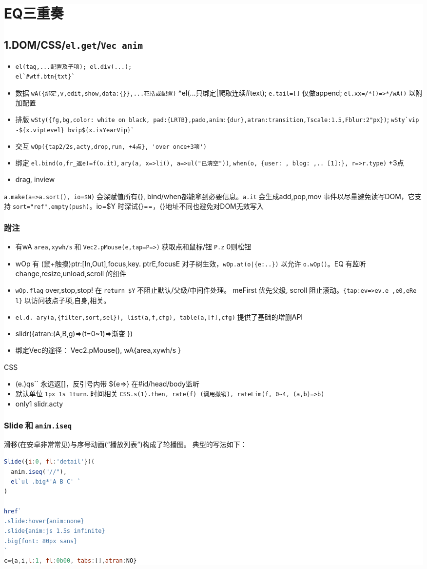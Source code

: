 # EQ三重奏

## 1.DOM/CSS/`el.get`/`Vec anim`
- <code>el(tag,...配置及子项); el.div(...); el\`#wtf.btn{txt}`</code>
- 数据 `wA({绑定,v,edit,show,data:{}},...花括或配置)` *el(...只绑定|爬取连续#text); `e.tail=[]` 仅做append; `el.xx=/*()=>*/wA()` 以附加配置
- 排版 `wSty({fg,bg,color: white on black, pad:{LRTB},pado,anim:{dur},atran:transition,Tscale:1.5,Fblur:2"px})`; <code>wSty\`vip-${x.vipLevel} bvip\${x.isYearVip}`</code>
- 交互 `wOp({tap2/2s,acty,drop,run, +4点}, 'over once+3项')`
- 绑定 `el.bind(o,fr_返e)=f(o.it)`, `ary(a, x=>li(), a=>ul("已清空"))`, `when(o, {user: , blog: ,.. [1]:}, r=>r.type)` +3点

- drag, inview

`a.make(a=>a.sort(), io=$N)` 会深赋值所有{}, bind/when都能拿到必要信息。`a.it` 会生成add,pop,mov 事件以尽量避免读写DOM，它支持 `sort="ref",empty(push)`。io=$Y 时深试{}==，{}地址不同也避免对DOM无效写入

### 跗注

- 有wA `area,xywh/s` 和 `Vec2.pMouse(e,tap=P=>)` 获取点和鼠标/钮 `P.z` 0则松钮
- wOp 有 (鼠+触摸)ptr:[In,Out],focus,key. ptrE,focusE 对子树生效，`wOp.at(o|{e:..})` 以允许 `o.wOp()`。EQ 有监听 change,resize,unload,scroll 的组件
- `wOp.flag` over,stop,stop! 在 `return $Y` 不阻止默认/父级/中间件处理。 meFirst 优先父级, scroll 阻止滚动。`{tap:ev=>ev.e ,e0,eRel}` 以访问被点子项,自身,相关。
- `el.d. ary(a,{filter,sort,sel}), list(a,f,cfg), table(a,[f],cfg)` 提供了基础的增删API

- slidr({atran:(A,B,g)=>(t=0~1)=>渐变 })
- 绑定Vec的途径： Vec2.pMouse(), wA{area,xywh/s }

CSS
- (e.)qs`` 永远返[]，反引号内带 ${e=>} 在#id/head/body监听
- 默认单位 `1px 1s 1turn`. 时间相关 `CSS.s(1).then, rate(f) (调用撤销), rateLim(f, 0~4, (a,b)=>b)`
- only1 slidr.acty

### Slide 和 `anim.iseq`

滑移(在安卓非常常见)与序号动画(“播放列表”)构成了轮播图。 典型的写法如下：

```js
Slide({i:0, fl:'detail'})(
  anim.iseq("//"),
  el`ul .big*'A B C' `
)

href`
.slide:hover{anim:none}
.slide{anim:js 1.5s infinite}
.big{font: 80px sans}
`
c={a,i,l:1, fl:0b00, tabs:[],atran:NO}
```
